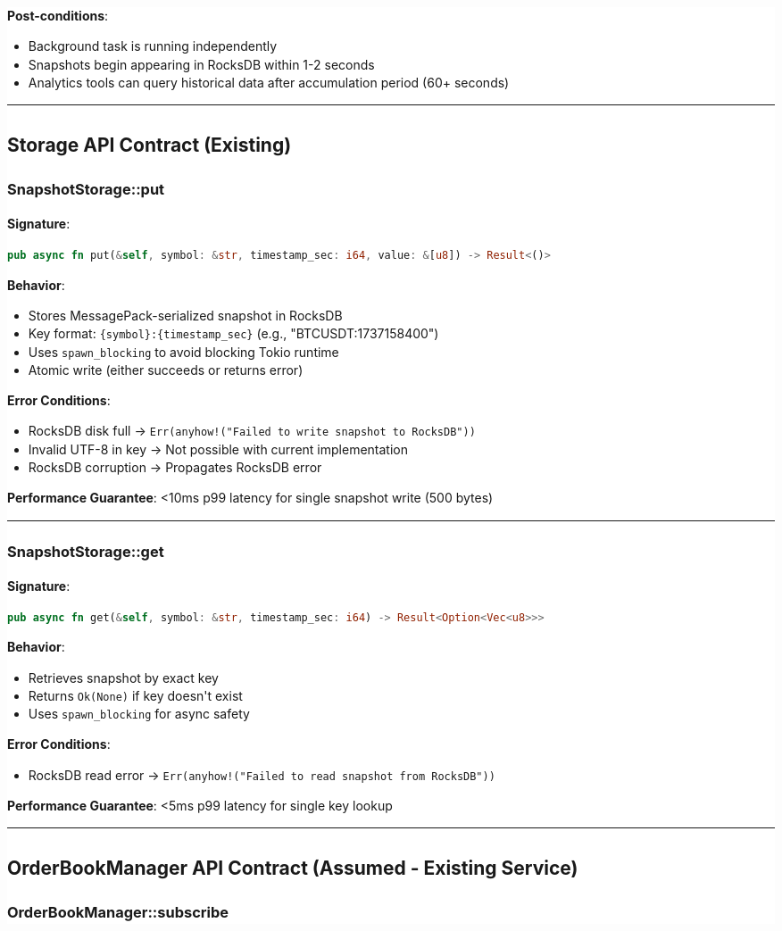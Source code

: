**Post-conditions**:
- Background task is running independently
- Snapshots begin appearing in RocksDB within 1-2 seconds
- Analytics tools can query historical data after accumulation period (60+ seconds)

---

## Storage API Contract (Existing)

### SnapshotStorage::put

**Signature**:
```rust
pub async fn put(&self, symbol: &str, timestamp_sec: i64, value: &[u8]) -> Result<()>
```

**Behavior**:
- Stores MessagePack-serialized snapshot in RocksDB
- Key format: `{symbol}:{timestamp_sec}` (e.g., "BTCUSDT:1737158400")
- Uses `spawn_blocking` to avoid blocking Tokio runtime
- Atomic write (either succeeds or returns error)

**Error Conditions**:
- RocksDB disk full → `Err(anyhow!("Failed to write snapshot to RocksDB"))`
- Invalid UTF-8 in key → Not possible with current implementation
- RocksDB corruption → Propagates RocksDB error

**Performance Guarantee**: <10ms p99 latency for single snapshot write (500 bytes)

---

### SnapshotStorage::get

**Signature**:
```rust
pub async fn get(&self, symbol: &str, timestamp_sec: i64) -> Result<Option<Vec<u8>>>
```

**Behavior**:
- Retrieves snapshot by exact key
- Returns `Ok(None)` if key doesn't exist
- Uses `spawn_blocking` for async safety

**Error Conditions**:
- RocksDB read error → `Err(anyhow!("Failed to read snapshot from RocksDB"))`

**Performance Guarantee**: <5ms p99 latency for single key lookup

---

## OrderBookManager API Contract (Assumed - Existing Service)

### OrderBookManager::subscribe

